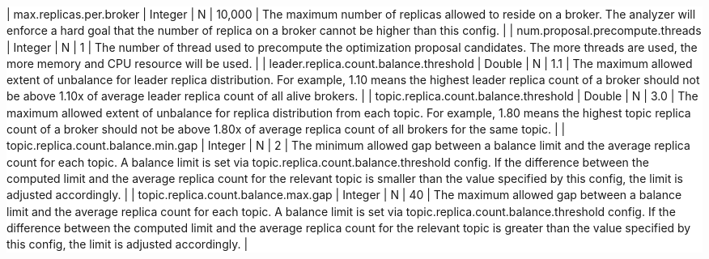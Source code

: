 | max.replicas.per.broker                           | Integer | N         | 10,000                                                                                                                                                                                                                                                                                                                                                                                                                 | The maximum number of replicas allowed to reside on a broker. The analyzer will enforce a hard goal that the number of replica on a broker cannot be higher than this config.                                                                                                                                                                                                                                       |
| num.proposal.precompute.threads                   | Integer | N         | 1                                                                                                                                                                                                                                                                                                                                                                                                                      | The number of thread used to precompute the optimization proposal candidates. The more threads are used, the more memory and CPU resource will be used.                                                                                                                                                                                                                                                             |
| leader.replica.count.balance.threshold	        | Double  | N	      | 1.1	                                                                                                                                                                                                                                                                                                                                                                                                                   | The maximum allowed extent of unbalance for leader replica distribution. For example, 1.10 means the highest leader replica count of a broker should not be above 1.10x of average leader replica count of all alive brokers.	                                                                                                                                                                                     |
| topic.replica.count.balance.threshold	            | Double  | N	      | 3.0	                                                                                                                                                                                                                                                                                                                                                                                                                   | The maximum allowed extent of unbalance for replica distribution from each topic. For example, 1.80 means the highest topic replica count of a broker should not be above 1.80x of average replica count of all brokers for the same topic.	                                                                                                                                                                     |
| topic.replica.count.balance.min.gap               | Integer | N         | 2                                                                                                                                                                                                                                                                                                                                                                                                                      | The minimum allowed gap between a balance limit and the average replica count for each topic. A balance limit is set via topic.replica.count.balance.threshold config. If the difference between the computed limit and the average replica count for the relevant topic is smaller than the value specified by this config, the limit is adjusted accordingly.                                                     |
| topic.replica.count.balance.max.gap               | Integer | N         | 40                                                                                                                                                                                                                                                                                                                                                                                                                     | The maximum allowed gap between a balance limit and the average replica count for each topic. A balance limit is set via topic.replica.count.balance.threshold config. If the difference between the computed limit and the average replica count for the relevant topic is greater than the value specified by this config, the limit is adjusted accordingly.                                                     |
